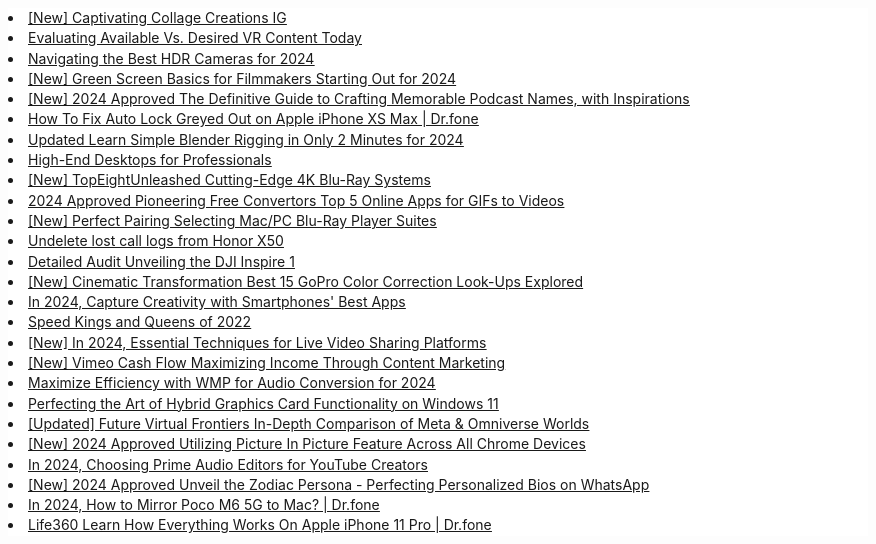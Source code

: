 <li><a href="https://instagram-videos.techidaily.com/new-captivating-collage-creations-ig/"><u>[New] Captivating Collage Creations IG</u></a></li>
<li><a href="https://fox-friendly.techidaily.com/evaluating-available-vs-desired-vr-content-today/"><u>Evaluating Available Vs. Desired VR Content Today</u></a></li>
<li><a href="https://extra-approaches.techidaily.com/navigating-the-best-hdr-cameras-for-2024/"><u>Navigating the Best HDR Cameras for 2024</u></a></li>
<li><a href="https://fox-friendly.techidaily.com/new-green-screen-basics-for-filmmakers-starting-out-for-2024/"><u>[New] Green Screen Basics for Filmmakers Starting Out for 2024</u></a></li>
<li><a href="https://fox-friendly.techidaily.com/new-2024-approved-the-definitive-guide-to-crafting-memorable-podcast-names-with-inspirations/"><u>[New] 2024 Approved  The Definitive Guide to Crafting Memorable Podcast Names, with Inspirations</u></a></li>
<li><a href="https://iphone-unlock.techidaily.com/how-to-fix-auto-lock-greyed-out-on-apple-iphone-xs-max-drfone-by-drfone-ios/"><u>How To Fix Auto Lock Greyed Out on Apple iPhone XS Max | Dr.fone</u></a></li>
<li><a href="https://animation-videos.techidaily.com/updated-learn-simple-blender-rigging-in-only-2-minutes-for-2024/"><u>Updated Learn Simple Blender Rigging in Only 2 Minutes for 2024</u></a></li>
<li><a href="https://extra-information.techidaily.com/high-end-desktops-for-professionals/"><u>High-End Desktops for Professionals</u></a></li>
<li><a href="https://fox-friendly.techidaily.com/new-topeightunleashed-cutting-edge-4k-blu-ray-systems/"><u>[New] TopEightUnleashed  Cutting-Edge 4K Blu-Ray Systems</u></a></li>
<li><a href="https://fox-friendly.techidaily.com/2024-approved-pioneering-free-convertors-top-5-online-apps-for-gifs-to-videos/"><u>2024 Approved  Pioneering Free Convertors  Top 5 Online Apps for GIFs to Videos</u></a></li>
<li><a href="https://fox-friendly.techidaily.com/new-perfect-pairing-selecting-macpc-blu-ray-player-suites/"><u>[New] Perfect Pairing  Selecting Mac/PC Blu-Ray Player Suites</u></a></li>
<li><a href="https://techidaily.com/undelete-lost-call-logs-from-honor-x50-by-fonelab-android-recover-call-logs/"><u>Undelete lost call logs from Honor X50</u></a></li>
<li><a href="https://fox-friendly.techidaily.com/detailed-audit-unveiling-the-dji-inspire-1/"><u>Detailed Audit  Unveiling the DJI Inspire 1</u></a></li>
<li><a href="https://fox-friendly.techidaily.com/new-cinematic-transformation-best-15-gopro-color-correction-look-ups-explored/"><u>[New] Cinematic Transformation  Best 15 GoPro Color Correction Look-Ups Explored</u></a></li>
<li><a href="https://fox-friendly.techidaily.com/in-2024-capture-creativity-with-smartphones-best-apps/"><u>In 2024, Capture Creativity with Smartphones' Best Apps</u></a></li>
<li><a href="https://fox-http.techidaily.com/speed-kings-and-queens-of-2022/"><u>Speed Kings and Queens of 2022</u></a></li>
<li><a href="https://fox-friendly.techidaily.com/new-in-2024-essential-techniques-for-live-video-sharing-platforms/"><u>[New] In 2024, Essential Techniques for Live Video Sharing Platforms</u></a></li>
<li><a href="https://vimeo-videos.techidaily.com/new-vimeo-cash-flow-maximizing-income-through-content-marketing/"><u>[New] Vimeo Cash Flow  Maximizing Income Through Content Marketing</u></a></li>
<li><a href="https://fox-friendly.techidaily.com/maximize-efficiency-with-wmp-for-audio-conversion-for-2024/"><u>Maximize Efficiency with WMP for Audio Conversion for 2024</u></a></li>
<li><a href="https://network-issues.techidaily.com/perfecting-the-art-of-hybrid-graphics-card-functionality-on-windows-11/"><u>Perfecting the Art of Hybrid Graphics Card Functionality on Windows 11</u></a></li>
<li><a href="https://some-techniques.techidaily.com/updated-future-virtual-frontiers-in-depth-comparison-of-meta-and-omniverse-worlds/"><u>[Updated] Future Virtual Frontiers  In-Depth Comparison of Meta & Omniverse Worlds</u></a></li>
<li><a href="https://fox-friendly.techidaily.com/new-2024-approved-utilizing-picture-in-picture-feature-across-all-chrome-devices/"><u>[New] 2024 Approved  Utilizing Picture In Picture Feature Across All Chrome Devices</u></a></li>
<li><a href="https://youtube-tips.techidaily.com/24-choosing-prime-audio-editors-for-youtube-creators/"><u>In 2024, Choosing Prime Audio Editors for YouTube Creators</u></a></li>
<li><a href="https://fox-friendly.techidaily.com/new-2024-approved-unveil-the-zodiac-persona-perfecting-personalized-bios-on-whatsapp/"><u>[New] 2024 Approved  Unveil the Zodiac Persona - Perfecting Personalized Bios on WhatsApp</u></a></li>
<li><a href="https://screen-mirror.techidaily.com/in-2024-how-to-mirror-poco-m6-5g-to-mac-drfone-by-drfone-android/"><u>In 2024, How to Mirror Poco M6 5G to Mac? | Dr.fone</u></a></li>
<li><a href="https://fake-location.techidaily.com/life360-learn-how-everything-works-on-apple-iphone-11-pro-drfone-by-drfone-virtual-ios/"><u>Life360 Learn How Everything Works On Apple iPhone 11 Pro | Dr.fone</u></a></li>